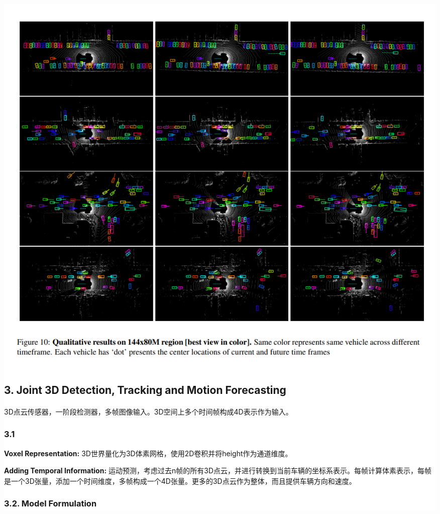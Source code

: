 ![image-20210412113540292](图表库/image-20210412113540292.png)



## 3. Joint 3D Detection, Tracking and Motion Forecasting

3D点云传感器，一阶段检测器，多帧图像输入。3D空间上多个时间帧构成4D表示作为输入。

### 3.1

**Voxel Representation:** 3D世界量化为3D体素网格，使用2D卷积并将height作为通道维度。

**Adding Temporal Information:** 运动预测，考虑过去n帧的所有3D点云，并进行转换到当前车辆的坐标系表示。每帧计算体素表示，每帧是一个3D张量，添加一个时间维度，多帧构成一个4D张量。更多的3D点云作为整体，而且提供车辆方向和速度。

### 3.2. Model Formulation
